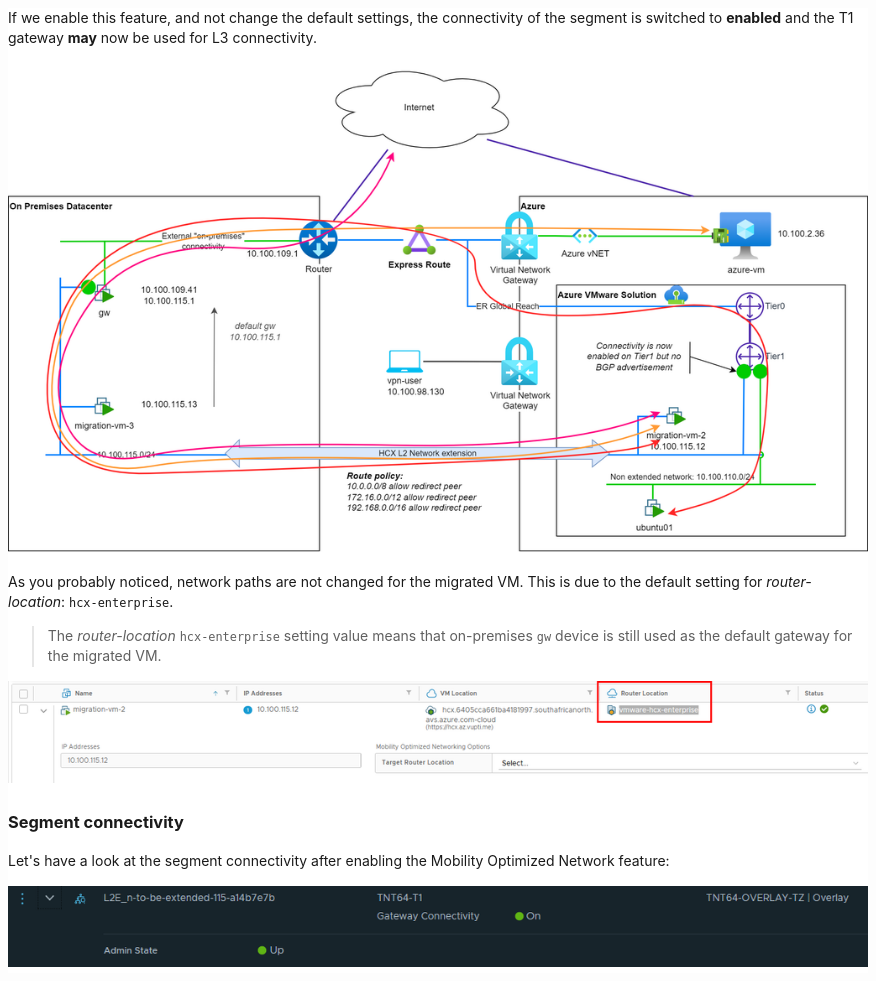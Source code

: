 If we enable this feature, and not change the default settings, the connectivity of the segment is switched to **enabled** and the T1 gateway **may** now be used for L3 connectivity.

![Mobility Optimized Network enablement](/images/hcx-mon/scenario3-default-mon.png)

As you probably noticed, network paths are not changed for the migrated VM. This is due to the default setting for *router-location*: `hcx-enterprise`.

> The *router-location* `hcx-enterprise` setting value means that on-premises `gw` device is still used as the default gateway for the migrated VM.

![Router location for the migrated VM with default settings::picture-border](/images/hcx-mon/scenario3-router-location.png)

### Segment connectivity

Let's have a look at the segment connectivity after enabling the Mobility Optimized Network feature:

![Segment connectivity of L2E network with MON enabled](/images/hcx-mon/scenario3-nsx-t-connectivity.png)
